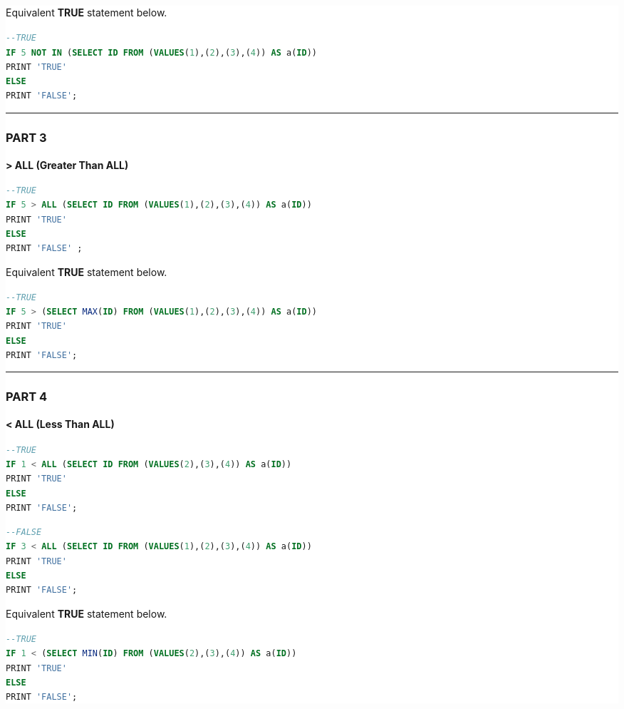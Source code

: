 Equivalent **TRUE** statement below.

```sql
--TRUE
IF 5 NOT IN (SELECT ID FROM (VALUES(1),(2),(3),(4)) AS a(ID))
PRINT 'TRUE'
ELSE  
PRINT 'FALSE';
```

---------------------------------------------------------------

### PART 3
**> ALL (Greater Than ALL)**


```sql
--TRUE
IF 5 > ALL (SELECT ID FROM (VALUES(1),(2),(3),(4)) AS a(ID))
PRINT 'TRUE'
ELSE  
PRINT 'FALSE' ;
```
Equivalent **TRUE** statement below.

```sql
--TRUE
IF 5 > (SELECT MAX(ID) FROM (VALUES(1),(2),(3),(4)) AS a(ID))
PRINT 'TRUE'
ELSE  
PRINT 'FALSE';
```

---------------------------------------------------------------

### PART 4
**< ALL (Less Than ALL)**

```sql
--TRUE
IF 1 < ALL (SELECT ID FROM (VALUES(2),(3),(4)) AS a(ID))
PRINT 'TRUE'
ELSE  
PRINT 'FALSE';
```

```sql
--FALSE
IF 3 < ALL (SELECT ID FROM (VALUES(1),(2),(3),(4)) AS a(ID))
PRINT 'TRUE'
ELSE  
PRINT 'FALSE';
```

Equivalent **TRUE** statement below.

```sql
--TRUE
IF 1 < (SELECT MIN(ID) FROM (VALUES(2),(3),(4)) AS a(ID))
PRINT 'TRUE'
ELSE  
PRINT 'FALSE';
```
